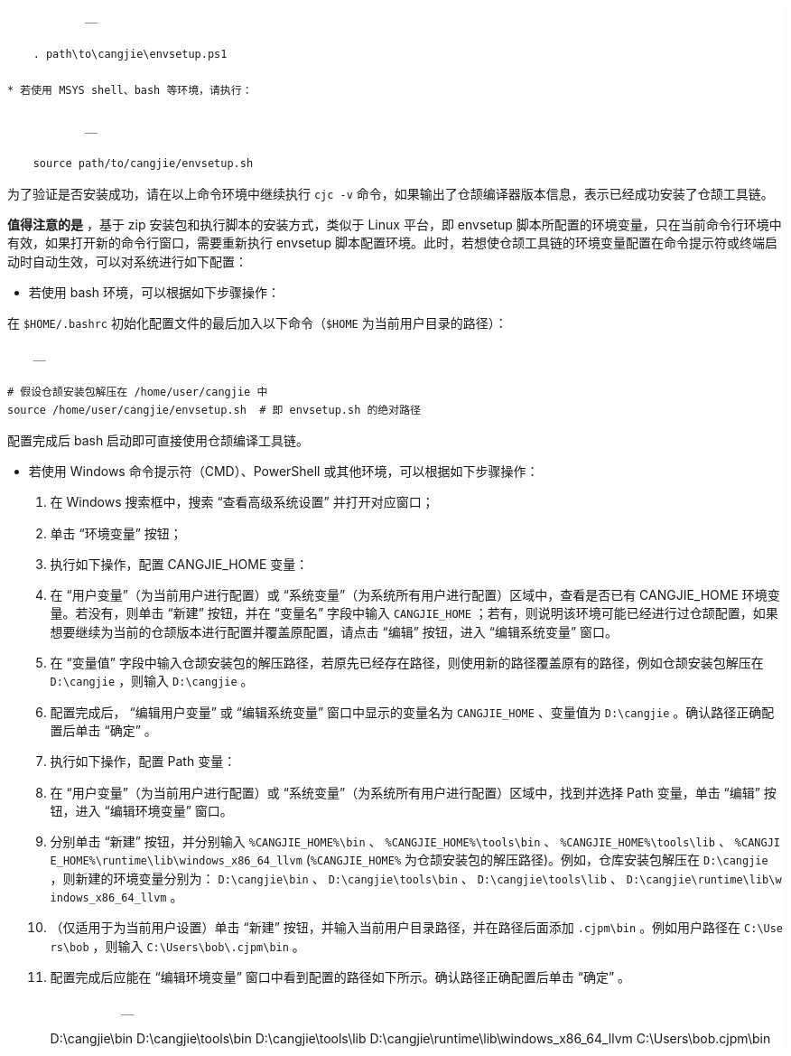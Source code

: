                 __
        
        . path\to\cangjie\envsetup.ps1

    * 若使用 MSYS shell、bash 等环境，请执行：
        
                __
        
        source path/to/cangjie/envsetup.sh
        
为了验证是否安装成功，请在以上命令环境中继续执行 `cjc -v` 命令，如果输出了仓颉编译器版本信息，表示已经成功安装了仓颉工具链。

**值得注意的是** ，基于 zip 安装包和执行脚本的安装方式，类似于 Linux 平台，即 envsetup 脚本所配置的环境变量，只在当前命令行环境中有效，如果打开新的命令行窗口，需要重新执行 envsetup 脚本配置环境。此时，若想使仓颉工具链的环境变量配置在命令提示符或终端启动时自动生效，可以对系统进行如下配置：

  * 若使用 bash 环境，可以根据如下步骤操作：

在 `$HOME/.bashrc` 初始化配置文件的最后加入以下命令（`$HOME` 为当前用户目录的路径）：
    
        __
    
    # 假设仓颉安装包解压在 /home/user/cangjie 中
    source /home/user/cangjie/envsetup.sh  # 即 envsetup.sh 的绝对路径
    
配置完成后 bash 启动即可直接使用仓颉编译工具链。

  * 若使用 Windows 命令提示符（CMD）、PowerShell 或其他环境，可以根据如下步骤操作：

    1. 在 Windows 搜索框中，搜索 “查看高级系统设置” 并打开对应窗口；

    2. 单击 “环境变量” 按钮；

    3. 执行如下操作，配置 CANGJIE\_HOME 变量：

      1. 在 “用户变量”（为当前用户进行配置）或 “系统变量”（为系统所有用户进行配置）区域中，查看是否已有 CANGJIE\_HOME 环境变量。若没有，则单击 “新建” 按钮，并在 “变量名” 字段中输入 `CANGJIE_HOME` ；若有，则说明该环境可能已经进行过仓颉配置，如果想要继续为当前的仓颉版本进行配置并覆盖原配置，请点击 “编辑” 按钮，进入 “编辑系统变量” 窗口。

      2. 在 “变量值” 字段中输入仓颉安装包的解压路径，若原先已经存在路径，则使用新的路径覆盖原有的路径，例如仓颉安装包解压在 `D:\cangjie` ，则输入 `D:\cangjie` 。

      3. 配置完成后， “编辑用户变量” 或 “编辑系统变量” 窗口中显示的变量名为 `CANGJIE_HOME` 、变量值为 `D:\cangjie` 。确认路径正确配置后单击 “确定” 。

    4. 执行如下操作，配置 Path 变量：

      1. 在 “用户变量”（为当前用户进行配置）或 “系统变量”（为系统所有用户进行配置）区域中，找到并选择 Path 变量，单击 “编辑” 按钮，进入 “编辑环境变量” 窗口。

      2. 分别单击 “新建” 按钮，并分别输入 `%CANGJIE_HOME%\bin` 、 `%CANGJIE_HOME%\tools\bin` 、 `%CANGJIE_HOME%\tools\lib` 、 `%CANGJIE_HOME%\runtime\lib\windows_x86_64_llvm` \(`%CANGJIE_HOME%` 为仓颉安装包的解压路径\)。例如，仓库安装包解压在 `D:\cangjie` ，则新建的环境变量分别为： `D:\cangjie\bin` 、 `D:\cangjie\tools\bin` 、 `D:\cangjie\tools\lib` 、 `D:\cangjie\runtime\lib\windows_x86_64_llvm` 。

      3. （仅适用于为当前用户设置）单击 “新建” 按钮，并输入当前用户目录路径，并在路径后面添加 `.cjpm\bin` 。例如用户路径在 `C:\Users\bob` ，则输入 `C:\Users\bob\.cjpm\bin` 。

      4. 配置完成后应能在 “编辑环境变量” 窗口中看到配置的路径如下所示。确认路径正确配置后单击 “确定” 。
            
                        __
            
            D:\cangjie\bin
            D:\cangjie\tools\bin
            D:\cangjie\tools\lib
            D:\cangjie\runtime\lib\windows_x86_64_llvm
            C:\Users\bob\.cjpm\bin
